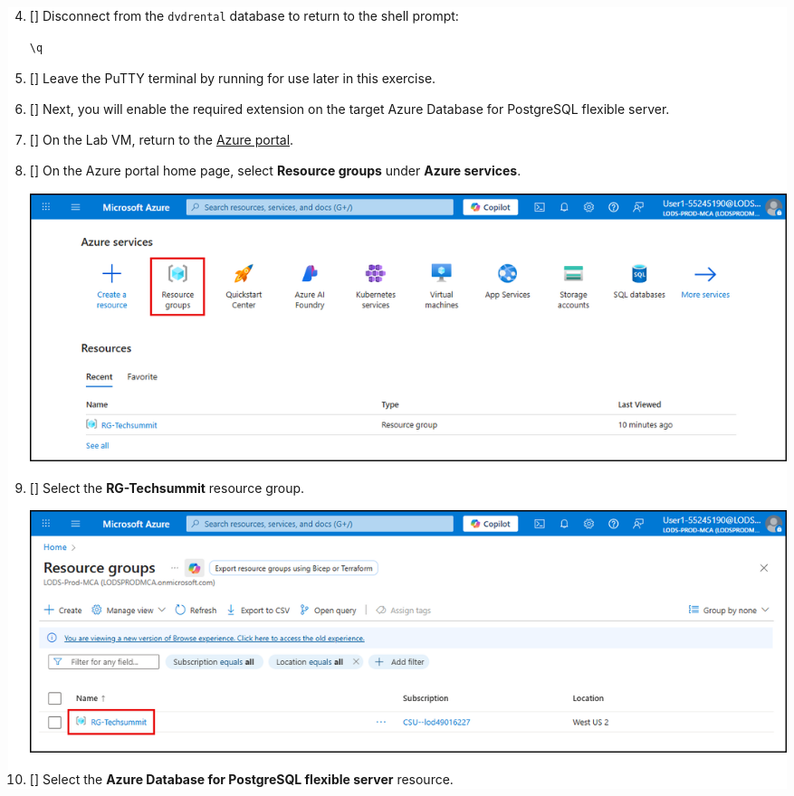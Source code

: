 4. [] Disconnect from the `dvdrental` database to return to the shell prompt:

    ```sql
    \q
    ```

5. [] Leave the PuTTY terminal by running for use later in this exercise.

6. [] Next, you will enable the required extension on the target Azure Database for PostgreSQL flexible server.

7. [] On the Lab VM, return to the [Azure portal](https://portal.azure.com/).

8. [] On the Azure portal home page, select **Resource groups** under **Azure services**.

    ![Screenshot of the Azure home page with Resource groups highlighted under Azure services.](./media/azure-services-resource-groups.png)

9. [] Select the **RG-Techsummit** resource group.

    ![Screenshot of the Resource groups page in Azure, with the RG-Techsummit resource group highlighted in the list of resource groups.](./media/azure-resource-groups-tech-summit.png)

10. [] Select the **Azure Database for PostgreSQL flexible server** resource.

